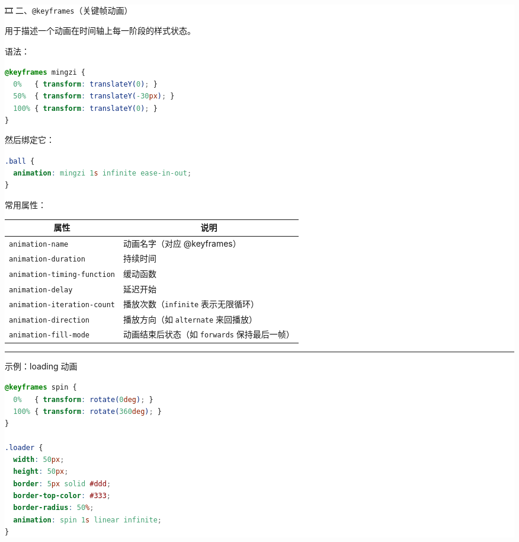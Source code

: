 🎞️ 二、`@keyframes`（关键帧动画）

用于描述一个动画在时间轴上每一阶段的样式状态。

语法：

```css
@keyframes mingzi {
  0%   { transform: translateY(0); }
  50%  { transform: translateY(-30px); }
  100% { transform: translateY(0); }
}
```

然后绑定它：

```css
.ball {
  animation: mingzi 1s infinite ease-in-out;
}
```

常用属性：

| 属性                        | 说明                                         |
| --------------------------- | -------------------------------------------- |
| `animation-name`            | 动画名字（对应 @keyframes）                  |
| `animation-duration`        | 持续时间                                     |
| `animation-timing-function` | 缓动函数                                     |
| `animation-delay`           | 延迟开始                                     |
| `animation-iteration-count` | 播放次数（`infinite` 表示无限循环）          |
| `animation-direction`       | 播放方向（如 `alternate` 来回播放）          |
| `animation-fill-mode`       | 动画结束后状态（如 `forwards` 保持最后一帧） |

------

示例：loading 动画

```css
@keyframes spin {
  0%   { transform: rotate(0deg); }
  100% { transform: rotate(360deg); }
}

.loader {
  width: 50px;
  height: 50px;
  border: 5px solid #ddd;
  border-top-color: #333;
  border-radius: 50%;
  animation: spin 1s linear infinite;
}
```
